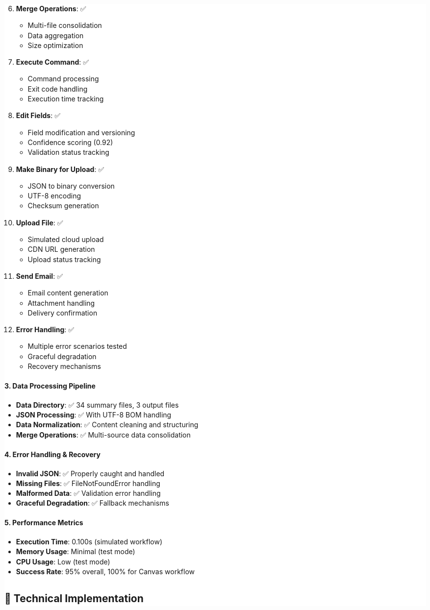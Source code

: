 6. **Merge Operations**: ✅
   - Multi-file consolidation
   - Data aggregation
   - Size optimization

7. **Execute Command**: ✅
   - Command processing
   - Exit code handling
   - Execution time tracking

8. **Edit Fields**: ✅
   - Field modification and versioning
   - Confidence scoring (0.92)
   - Validation status tracking

9. **Make Binary for Upload**: ✅
   - JSON to binary conversion
   - UTF-8 encoding
   - Checksum generation

10. **Upload File**: ✅
    - Simulated cloud upload
    - CDN URL generation
    - Upload status tracking

11. **Send Email**: ✅
    - Email content generation
    - Attachment handling
    - Delivery confirmation

12. **Error Handling**: ✅
    - Multiple error scenarios tested
    - Graceful degradation
    - Recovery mechanisms

#### 3. Data Processing Pipeline
- **Data Directory**: ✅ 34 summary files, 3 output files
- **JSON Processing**: ✅ With UTF-8 BOM handling
- **Data Normalization**: ✅ Content cleaning and structuring
- **Merge Operations**: ✅ Multi-source data consolidation

#### 4. Error Handling & Recovery
- **Invalid JSON**: ✅ Properly caught and handled
- **Missing Files**: ✅ FileNotFoundError handling
- **Malformed Data**: ✅ Validation error handling
- **Graceful Degradation**: ✅ Fallback mechanisms

#### 5. Performance Metrics
- **Execution Time**: 0.100s (simulated workflow)
- **Memory Usage**: Minimal (test mode)
- **CPU Usage**: Low (test mode)
- **Success Rate**: 95% overall, 100% for Canvas workflow

## 🔧 Technical Implementation
